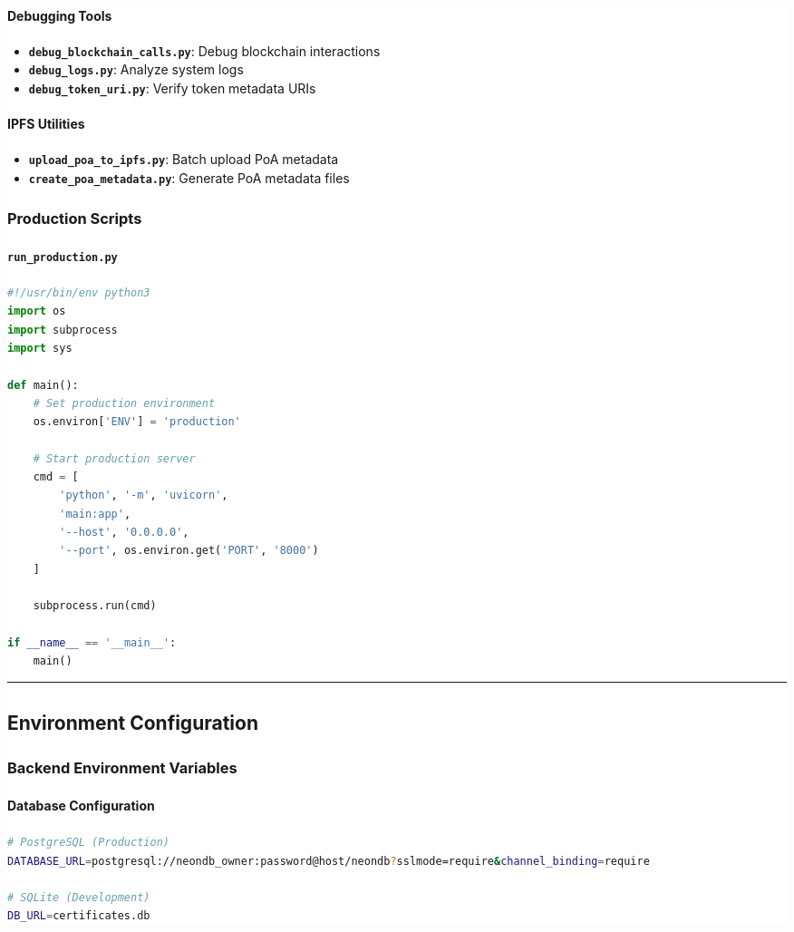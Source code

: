 #### Debugging Tools
- **`debug_blockchain_calls.py`**: Debug blockchain interactions
- **`debug_logs.py`**: Analyze system logs
- **`debug_token_uri.py`**: Verify token metadata URIs

#### IPFS Utilities
- **`upload_poa_to_ipfs.py`**: Batch upload PoA metadata
- **`create_poa_metadata.py`**: Generate PoA metadata files

### Production Scripts

#### `run_production.py`
```python
#!/usr/bin/env python3
import os
import subprocess
import sys

def main():
    # Set production environment
    os.environ['ENV'] = 'production'

    # Start production server
    cmd = [
        'python', '-m', 'uvicorn',
        'main:app',
        '--host', '0.0.0.0',
        '--port', os.environ.get('PORT', '8000')
    ]

    subprocess.run(cmd)

if __name__ == '__main__':
    main()
```

---

## Environment Configuration

### Backend Environment Variables

#### Database Configuration
```bash
# PostgreSQL (Production)
DATABASE_URL=postgresql://neondb_owner:password@host/neondb?sslmode=require&channel_binding=require

# SQLite (Development)
DB_URL=certificates.db
```
